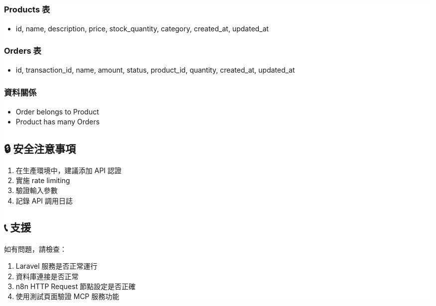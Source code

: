 ### Products 表
- id, name, description, price, stock_quantity, category, created_at, updated_at

### Orders 表  
- id, transaction_id, name, amount, status, product_id, quantity, created_at, updated_at

### 資料關係
- Order belongs to Product
- Product has many Orders

## 🔒 安全注意事項

1. 在生產環境中，建議添加 API 認證
2. 實施 rate limiting
3. 驗證輸入參數
4. 記錄 API 調用日誌

## 📞 支援

如有問題，請檢查：
1. Laravel 服務是否正常運行
2. 資料庫連接是否正常
3. n8n HTTP Request 節點設定是否正確
4. 使用測試頁面驗證 MCP 服務功能
